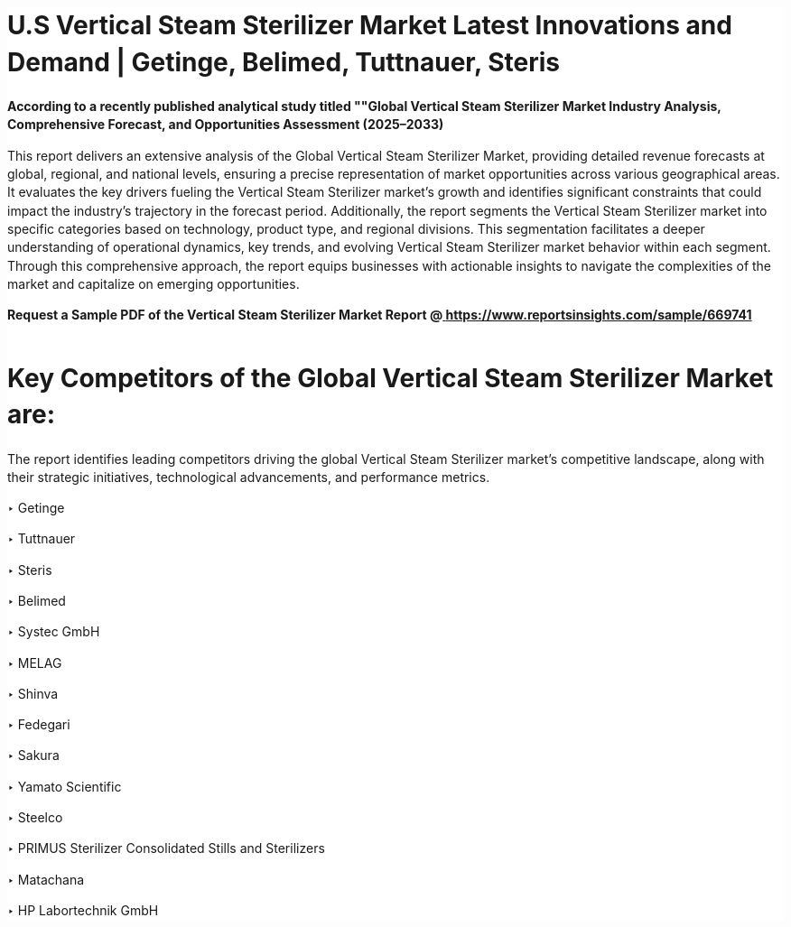 # U.S Vertical Steam Sterilizer Market Latest Innovations and Demand | Getinge, Belimed, Tuttnauer, Steris

<strong>According to a recently published analytical study titled ""Global Vertical Steam Sterilizer Market Industry Analysis, Comprehensive Forecast, and Opportunities Assessment (2025–2033)</strong>

 This report delivers an extensive analysis of the Global Vertical Steam Sterilizer Market, providing detailed revenue forecasts at global, regional, and national levels, ensuring a precise representation of market opportunities across various geographical areas. It evaluates the key drivers fueling the Vertical Steam Sterilizer market’s growth and identifies significant constraints that could impact the industry’s trajectory in the forecast period. Additionally, the report segments the Vertical Steam Sterilizer market into specific categories based on technology, product type, and regional divisions. This segmentation facilitates a deeper understanding of operational dynamics, key trends, and evolving Vertical Steam Sterilizer market behavior within each segment. Through this comprehensive approach, the report equips businesses with actionable insights to navigate the complexities of the market and capitalize on emerging opportunities.

<strong>Request a Sample PDF of the Vertical Steam Sterilizer Market Report </strong><strong>@<a href=https://www.reportsinsights.com/sample/669741> https://www.reportsinsights.com/sample/669741</a></strong></font>

# <strong>Key Competitors of the Global Vertical Steam Sterilizer Market are:</strong>

The report identifies leading competitors driving the global Vertical Steam Sterilizer market’s competitive landscape, along with their strategic initiatives, technological advancements, and performance metrics.

‣ Getinge

‣ Tuttnauer

‣ Steris

‣ Belimed

‣ Systec GmbH

‣ MELAG

‣ Shinva

‣ Fedegari

‣ Sakura

‣ Yamato Scientific

‣ Steelco

‣ PRIMUS Sterilizer Consolidated Stills and Sterilizers

‣ Matachana

‣ HP Labortechnik GmbH
